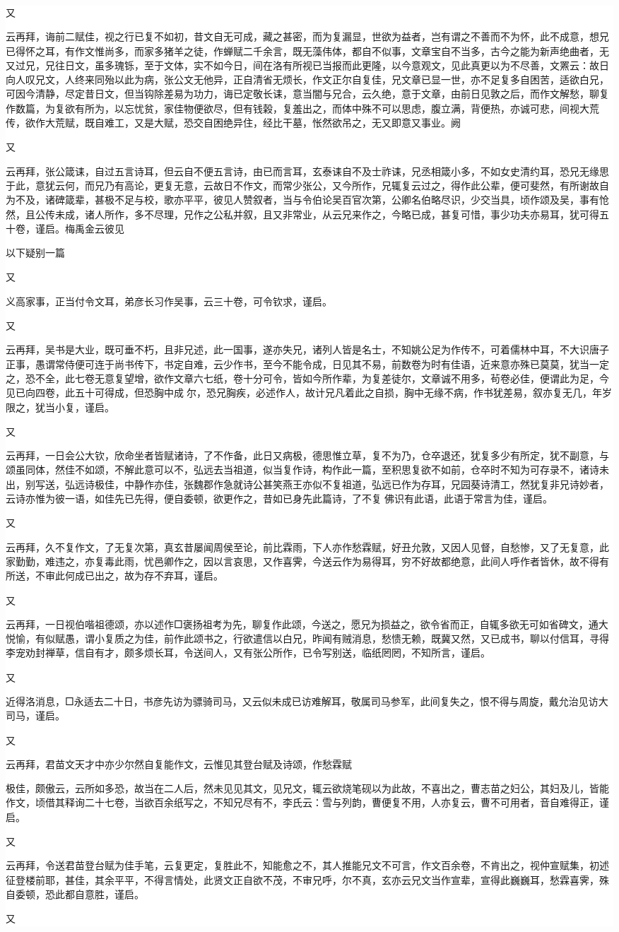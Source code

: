 又  

云再拜，诲前二赋佳，视之行已复不如初，昔文自无可成，藏之甚密，而为复漏显，世欲为益者，岂有谓之不善而不为怀，此不成意，想兄已得怀之耳，有作文惟尚多，而家多猪羊之徒，作蝉赋二千余言，既无藻伟体，都自不似事，文章宝自不当多，古今之能为新声绝曲者，无又过兄，兄往日文，虽多瑰铄，至于文体，实不如今日，间在洛有所视已当报而此更隆，以今意观文，见此真更以为不尽善，文罴云：故日向人叹兄文，人终来同殆以此为病，张公文无他异，正自清省无烦长，作文正尔自复佳，兄文章已显一世，亦不足复多自困苦，适欲白兄，可因今清静，尽定昔日文，但当钩除差易为功力，诲已定敬长诔，意当闇与兄合，云久绝，意于文章，由前日见敦之后，而作文解愁，聊复作数篇，为复欲有所为，以忘忧贫，家佳物便欲尽，但有钱榖，复羞出之，而体中殊不可以思虑，腹立满，背便热，亦诚可悲，间视大荒传，欲作大荒赋，既自难工，又是大赋，恐交自困绝异住，经比干墓，怅然欲吊之，无又即意又事业。阙  

又  

云再拜，张公箴诔，自过五言诗耳，但云自不便五言诗，由已而言耳，玄泰诔自不及士祚诔，兄丞相箴小多，不如女史清约耳，恐兄无缘思于此，意犹云何，而兄乃有高论，更复无意，云故日不作文，而常少张公，又今所作，兄辄复云过之，得作此公辈，便可斐然，有所谢故自为不及，诸碑箴辈，甚极不足与校，歌亦平平，彼见人赞叙者，当与令伯论吴百官次第，公卿名伯略尽识，少交当具，顷作颂及吴，事有怆然，且公传未成，诸人所作，多不尽理，兄作之公私并叙，且又非常业，从云兄来作之，今略已成，甚复可惜，事少功夫亦易耳，犹可得五十卷，谨启。梅禹金云彼见  

以下疑别一篇  

又  

义高家事，正当付令文耳，弟彦长习作吴事，云三十卷，可令钦求，谨启。  

又  

云再拜，吴书是大业，既可垂不朽，且非兄述，此一国事，遂亦失兄，诸列人皆是名士，不知姚公足为作传不，可着儒林中耳，不大识唐子正事，愚谓常侍便可连于尚书传下，书定自难，云少作书，至今不能令成，日见其不易，前数卷为时有佳语，近来意亦殊已莫莫，犹当一定之，恐不全，此七卷无意复望增，欲作文章六七纸，卷十分可令，皆如今所作辈，为复差徒尔，文章诚不用多，茍卷必佳，便谓此为足，今见已向四卷，此五十可得成，但恐胸中成  尔，恐兄胸疾，必述作人，故计兄凡着此之自损，胸中无缘不病，作书犹差易，叙亦复无几，年岁限之，犹当小复，谨启。  

又  

云再拜，一日会公大钦，欣命坐者皆赋诸诗，了不作备，此日又病极，德思惟立草，复不为乃，仓卒退还，犹复多少有所定，犹不副意，与颂虽同体，然佳不如颂，不解此意可以不，弘远去当祖道，似当复作诗，构作此一篇，至积思复欲不如前，仓卒时不知为可存录不，诸诗未出，别写送，弘远诗极佳，中静作亦佳，张魏郡作急就诗公甚笑燕王亦似不复祖道，弘远已作为存耳，兄园葵诗清工，然犹复非兄诗妙者，云诗亦惟为彼一语，如佳先已先得，便自委顿，欲更作之，昔如已身先此篇诗，了不复  佛识有此语，此语于常言为佳，谨启。  

又  

云再拜，久不复作文，了无复次第，真玄昔屡闻周侯至论，前比霖雨，下人亦作愁霖赋，好丑允敦，又因人见督，自愁惨，又了无复意，此家勤勤，难违之，亦复毒此雨，忧邑卿作之，因以言哀思，又作喜霁，今送云作为易得耳，穷不好故都绝意，此间人呼作者皆休，故不得有所送，不审此何成已出之，故为存不弃耳，谨启。  

又  

云再拜，一日视伯喈祖德颂，亦以述作□褒扬祖考为先，聊复作此颂，今送之，愿兄为损益之，欲令省而正，自辄多欲无可如省碑文，通大悦愉，有似赋愚，谓小复质之为佳，前作此颂书之，行欲遣信以白兄，昨闻有贼消息，愁愦无赖，既冀又然，又已成书，聊以付信耳，寻得李宠劝封禅草，信自有才，颇多烦长耳，令送间人，又有张公所作，已令写别送，临纸罔罔，不知所言，谨启。  

又  

近得洛消息，□永适去二十日，书彦先访为骠骑司马，又云似未成已访难解耳，敬属司马参军，此间复失之，恨不得与周旋，戴允治见访大司马，谨启。  

又  

云再拜，君苗文天才中亦少尔然自复能作文，云惟见其登台赋及诗颂，作愁霖赋  

极佳，颇傲云，云所如多恐，故当在二人后，然未见见其文，见兄文，辄云欲烧笔砚以为此故，不喜出之，曹志苗之妇公，其妇及儿，皆能作文，顷借其释询二十七卷，当欲百余纸写之，不知兄尽有不，李氏云：雪与列韵，曹便复不用，人亦复云，曹不可用者，音自难得正，谨启。  

又  

云再拜，令送君苗登台赋为佳手笔，云复更定，复胜此不，知能愈之不，其人推能兄文不可言，作文百余卷，不肯出之，视仲宣赋集，初述征登楼前耶，甚佳，其余平平，不得言情处，此贤文正自欲不茂，不审兄呼，尔不真，玄亦云兄文当作宣辈，宣得此巍巍耳，愁霖喜霁，殊自委顿，恐此都自意胜，谨启。  

又  


